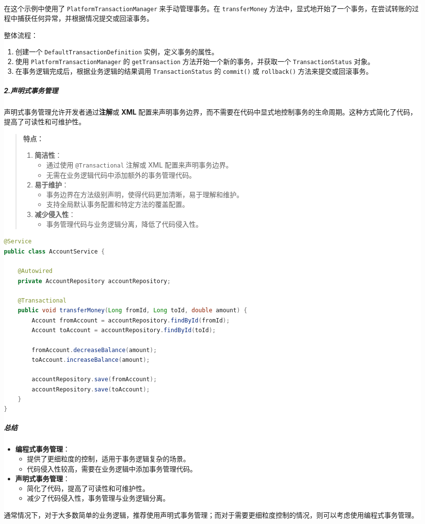 在这个示例中使用了 `PlatformTransactionManager` 来手动管理事务。在 `transferMoney` 方法中，显式地开始了一个事务，在尝试转账的过程中捕获任何异常，并根据情况提交或回滚事务。

整体流程：

1. 创建一个 `DefaultTransactionDefinition` 实例，定义事务的属性。
2. 使用 `PlatformTransactionManager` 的 `getTransaction` 方法开始一个新的事务，并获取一个 `TransactionStatus` 对象。
3. 在事务逻辑完成后，根据业务逻辑的结果调用 `TransactionStatus` 的 `commit()` 或 `rollback()` 方法来提交或回滚事务。

##### 2.声明式事务管理

声明式事务管理允许开发者通过**注解**或 **XML** 配置来声明事务边界，而不需要在代码中显式地控制事务的生命周期。这种方式简化了代码，提高了可读性和可维护性。

> **特点：**
>
> 1. **简洁性**：
>    - 通过使用 `@Transactional` 注解或 XML 配置来声明事务边界。
>    - 无需在业务逻辑代码中添加额外的事务管理代码。
> 2. **易于维护**：
>    - 事务边界在方法级别声明，使得代码更加清晰，易于理解和维护。
>    - 支持全局默认事务配置和特定方法的覆盖配置。
> 3. **减少侵入性**：
>    - 事务管理代码与业务逻辑分离，降低了代码侵入性。

```java
@Service
public class AccountService {

    @Autowired
    private AccountRepository accountRepository;

    @Transactional
    public void transferMoney(Long fromId, Long toId, double amount) {
        Account fromAccount = accountRepository.findById(fromId);
        Account toAccount = accountRepository.findById(toId);

        fromAccount.decreaseBalance(amount);
        toAccount.increaseBalance(amount);

        accountRepository.save(fromAccount);
        accountRepository.save(toAccount);
    }
}
```



##### 总结

- **编程式事务管理**：
  - 提供了更细粒度的控制，适用于事务逻辑复杂的场景。
  - 代码侵入性较高，需要在业务逻辑中添加事务管理代码。
- **声明式事务管理**：
  - 简化了代码，提高了可读性和可维护性。
  - 减少了代码侵入性，事务管理与业务逻辑分离。

通常情况下，对于大多数简单的业务逻辑，推荐使用声明式事务管理；而对于需要更细粒度控制的情况，则可以考虑使用编程式事务管理。

